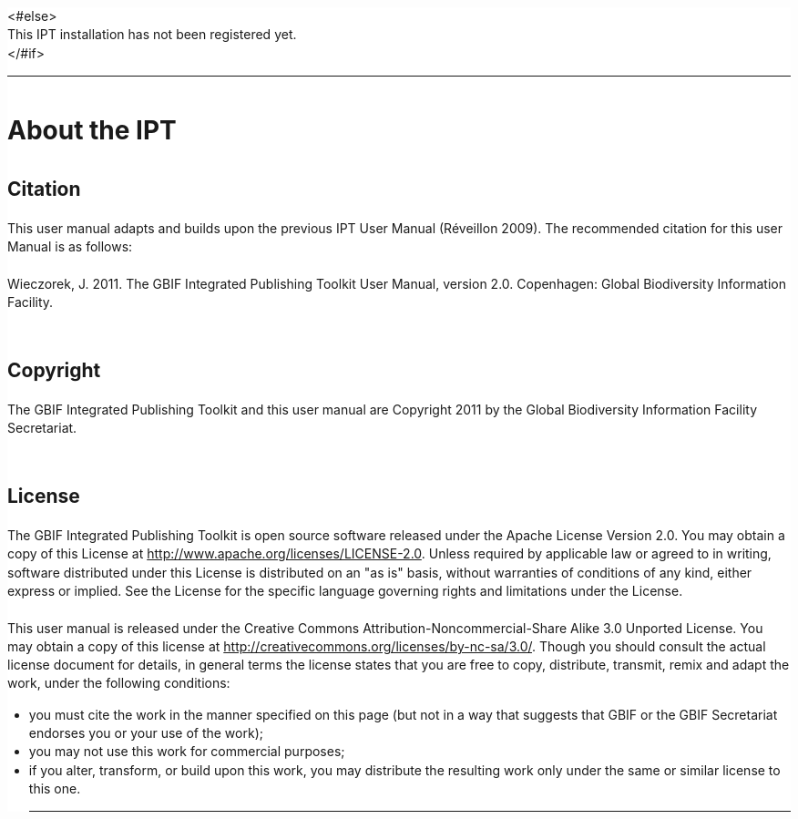 &lt;#else&gt;<br>
This IPT installation has not been registered yet.<br>
&lt;/#if&gt;<br>
</code></pre>
<hr />
<h1>About the IPT</h1>
<h2>Citation</h2>
This user manual adapts and builds upon the previous IPT User Manual (Réveillon 2009). The recommended citation for this user Manual is as follows:<br>
<br>
Wieczorek, J. 2011. The GBIF Integrated Publishing Toolkit User Manual, version 2.0. Copenhagen: Global Biodiversity Information Facility.<br>
<br>
<h2>Copyright</h2>
The GBIF Integrated Publishing Toolkit and this user manual are Copyright 2011 by the Global Biodiversity Information Facility Secretariat.<br>
<br>
<h2>License</h2>
The GBIF Integrated Publishing Toolkit is open source software released under the Apache License Version 2.0. You may obtain a copy of this License at <a href='http://www.apache.org/licenses/LICENSE-2.0'>http://www.apache.org/licenses/LICENSE-2.0</a>. Unless required by applicable law or agreed to in writing, software distributed under this License is distributed on an "as is" basis, without warranties of conditions of any kind, either express or implied. See the License for the specific language governing rights and limitations under the License.<br>
<br>
This user manual is released under the Creative Commons Attribution-Noncommercial-Share Alike 3.0 Unported License. You may obtain a copy of this license at <a href='http://creativecommons.org/licenses/by-nc-sa/3.0/'>http://creativecommons.org/licenses/by-nc-sa/3.0/</a>. Though you should consult the actual license document for details, in general terms the license states that you are free to copy, distribute, transmit, remix and adapt the work, under the following conditions:<br>
<ul><li>you must cite the work in the manner specified on this page (but not in a way that suggests that GBIF or the GBIF Secretariat endorses you or your use of the work);<br>
</li><li>you may not use this work for commercial purposes;<br>
</li><li>if you alter, transform, or build upon this work, you may distribute the resulting work only under the same or similar license to this one.<br>
<hr />
